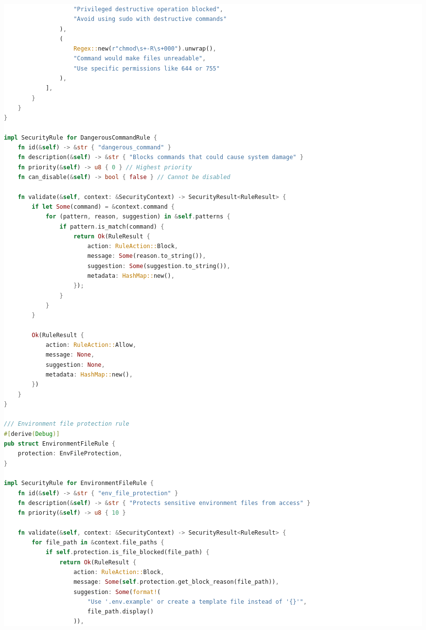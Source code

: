 ```rust
                    "Privileged destructive operation blocked",
                    "Avoid using sudo with destructive commands"
                ),
                (
                    Regex::new(r"chmod\s+-R\s+000").unwrap(),
                    "Command would make files unreadable",
                    "Use specific permissions like 644 or 755"
                ),
            ],
        }
    }
}

impl SecurityRule for DangerousCommandRule {
    fn id(&self) -> &str { "dangerous_command" }
    fn description(&self) -> &str { "Blocks commands that could cause system damage" }
    fn priority(&self) -> u8 { 0 } // Highest priority
    fn can_disable(&self) -> bool { false } // Cannot be disabled
    
    fn validate(&self, context: &SecurityContext) -> SecurityResult<RuleResult> {
        if let Some(command) = &context.command {
            for (pattern, reason, suggestion) in &self.patterns {
                if pattern.is_match(command) {
                    return Ok(RuleResult {
                        action: RuleAction::Block,
                        message: Some(reason.to_string()),
                        suggestion: Some(suggestion.to_string()),
                        metadata: HashMap::new(),
                    });
                }
            }
        }
        
        Ok(RuleResult {
            action: RuleAction::Allow,
            message: None,
            suggestion: None,
            metadata: HashMap::new(),
        })
    }
}

/// Environment file protection rule
#[derive(Debug)]
pub struct EnvironmentFileRule {
    protection: EnvFileProtection,
}

impl SecurityRule for EnvironmentFileRule {
    fn id(&self) -> &str { "env_file_protection" }
    fn description(&self) -> &str { "Protects sensitive environment files from access" }
    fn priority(&self) -> u8 { 10 }
    
    fn validate(&self, context: &SecurityContext) -> SecurityResult<RuleResult> {
        for file_path in &context.file_paths {
            if self.protection.is_file_blocked(file_path) {
                return Ok(RuleResult {
                    action: RuleAction::Block,
                    message: Some(self.protection.get_block_reason(file_path)),
                    suggestion: Some(format!(
                        "Use '.env.example' or create a template file instead of '{}'",
                        file_path.display()
                    )),
```